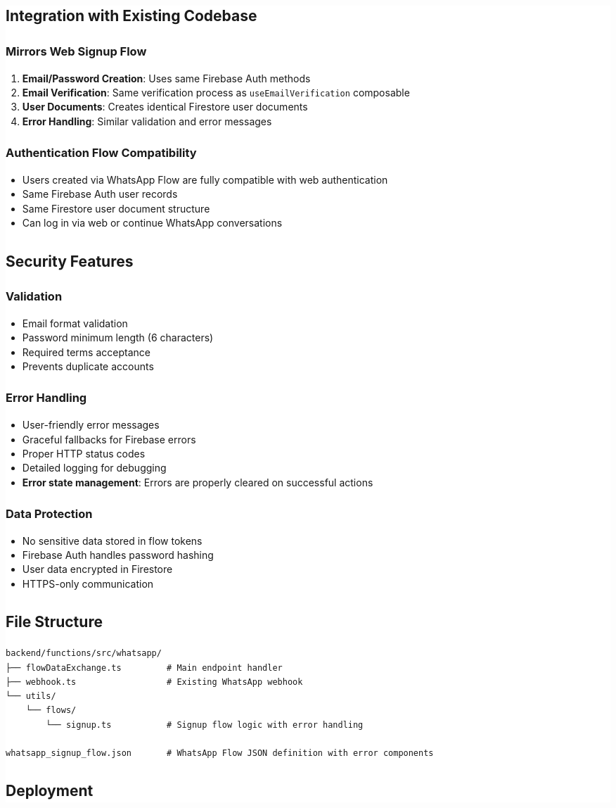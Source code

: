 ## Integration with Existing Codebase

### Mirrors Web Signup Flow
1. **Email/Password Creation**: Uses same Firebase Auth methods
2. **Email Verification**: Same verification process as `useEmailVerification` composable
3. **User Documents**: Creates identical Firestore user documents
4. **Error Handling**: Similar validation and error messages

### Authentication Flow Compatibility
- Users created via WhatsApp Flow are fully compatible with web authentication
- Same Firebase Auth user records
- Same Firestore user document structure
- Can log in via web or continue WhatsApp conversations

## Security Features

### Validation
- Email format validation
- Password minimum length (6 characters)
- Required terms acceptance
- Prevents duplicate accounts

### Error Handling
- User-friendly error messages
- Graceful fallbacks for Firebase errors
- Proper HTTP status codes
- Detailed logging for debugging
- **Error state management**: Errors are properly cleared on successful actions

### Data Protection
- No sensitive data stored in flow tokens
- Firebase Auth handles password hashing
- User data encrypted in Firestore
- HTTPS-only communication

## File Structure

```
backend/functions/src/whatsapp/
├── flowDataExchange.ts         # Main endpoint handler
├── webhook.ts                  # Existing WhatsApp webhook
└── utils/
    └── flows/
        └── signup.ts           # Signup flow logic with error handling

whatsapp_signup_flow.json       # WhatsApp Flow JSON definition with error components
```

## Deployment

